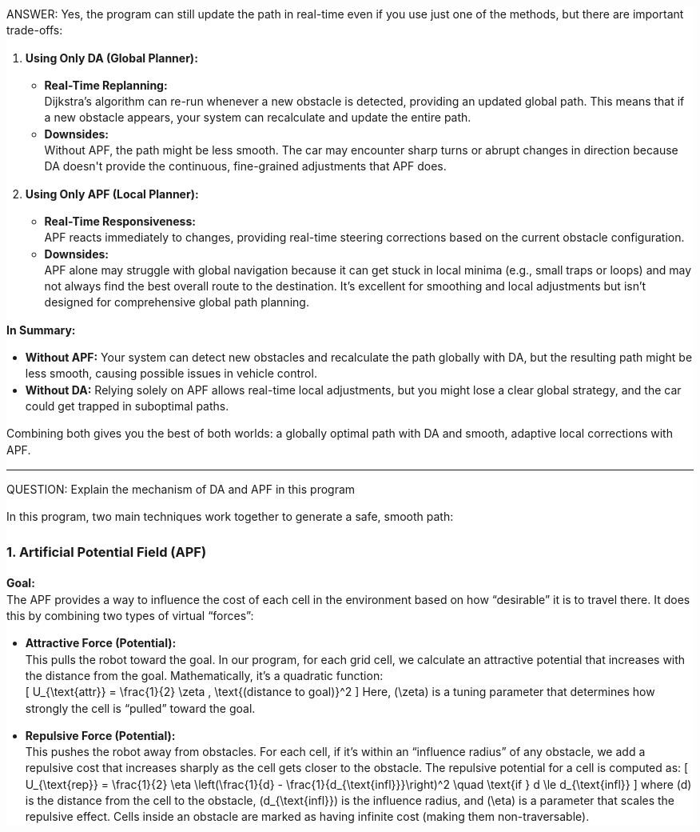 ANSWER: Yes, the program can still update the path in real-time even if you use just one of the methods, but there are important trade-offs:

1. **Using Only DA (Global Planner):**
   - **Real-Time Replanning:**  
     Dijkstra’s algorithm can re-run whenever a new obstacle is detected, providing an updated global path. This means that if a new obstacle appears, your system can recalculate and update the entire path.
   - **Downsides:**  
     Without APF, the path might be less smooth. The car may encounter sharp turns or abrupt changes in direction because DA doesn't provide the continuous, fine-grained adjustments that APF does.

2. **Using Only APF (Local Planner):**
   - **Real-Time Responsiveness:**  
     APF reacts immediately to changes, providing real-time steering corrections based on the current obstacle configuration.
   - **Downsides:**  
     APF alone may struggle with global navigation because it can get stuck in local minima (e.g., small traps or loops) and may not always find the best overall route to the destination. It’s excellent for smoothing and local adjustments but isn’t designed for comprehensive global path planning.

**In Summary:**  
- **Without APF:** Your system can detect new obstacles and recalculate the path globally with DA, but the resulting path might be less smooth, causing possible issues in vehicle control.
- **Without DA:** Relying solely on APF allows real-time local adjustments, but you might lose a clear global strategy, and the car could get trapped in suboptimal paths.

Combining both gives you the best of both worlds: a globally optimal path with DA and smooth, adaptive local corrections with APF.

---

QUESTION: Explain the mechanism of DA and APF in this program

In this program, two main techniques work together to generate a safe, smooth path:

### **1. Artificial Potential Field (APF)**

**Goal:**  
The APF provides a way to influence the cost of each cell in the environment based on how “desirable” it is to travel there. It does this by combining two types of virtual “forces”:

- **Attractive Force (Potential):**  
  This pulls the robot toward the goal. In our program, for each grid cell, we calculate an attractive potential that increases with the distance from the goal. Mathematically, it’s a quadratic function:  
  \[
  U_{\text{attr}} = \frac{1}{2} \zeta \, \text{(distance to goal)}^2
  \]
  Here, \(\zeta\) is a tuning parameter that determines how strongly the cell is “pulled” toward the goal.

- **Repulsive Force (Potential):**  
  This pushes the robot away from obstacles. For each cell, if it’s within an “influence radius” of any obstacle, we add a repulsive cost that increases sharply as the cell gets closer to the obstacle. The repulsive potential for a cell is computed as:
  \[
  U_{\text{rep}} = \frac{1}{2} \eta \left(\frac{1}{d} - \frac{1}{d_{\text{infl}}}\right)^2 \quad \text{if } d \le d_{\text{infl}}
  \]
  where \(d\) is the distance from the cell to the obstacle, \(d_{\text{infl}}\) is the influence radius, and \(\eta\) is a parameter that scales the repulsive effect. Cells inside an obstacle are marked as having infinite cost (making them non-traversable).
